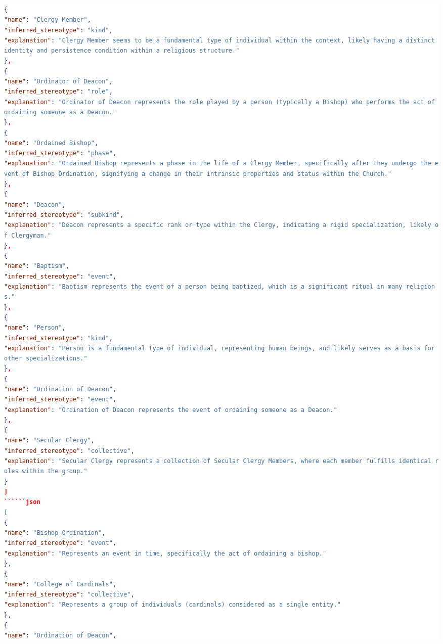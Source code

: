 ```json
{
"name": "Clergy Member",
"inferred_stereotype": "kind",
"explanation": "Clergy Member seems to be a fundamental type of individual within the context, likely having a distinct identity and persistence condition within a religious structure."
},
{
"name": "Ordinator of Deacon",
"inferred_stereotype": "role",
"explanation": "Ordinator of Deacon represents the role played by a person (typically a Bishop) who performs the act of ordaining someone as a Deacon."
},
{
"name": "Ordained Bishop",
"inferred_stereotype": "phase",
"explanation": "Ordained Bishop represents a phase in the life of a Clergy Member, specifically after they undergo the event of Bishop Ordination, signifying a change in their intrinsic properties and status within the Church."
},
{
"name": "Deacon",
"inferred_stereotype": "subkind",
"explanation": "Deacon represents a specific rank or type within the Clergy, indicating a rigid specialization, likely of Clergyman."
},
{
"name": "Baptism",
"inferred_stereotype": "event",
"explanation": "Baptism represents the event of a person being baptized, which is a significant ritual in many religions."
},
{
"name": "Person",
"inferred_stereotype": "kind",
"explanation": "Person is a fundamental type of individual, representing human beings, and likely serves as a basis for other specializations."
},
{
"name": "Ordination of Deacon",
"inferred_stereotype": "event",
"explanation": "Ordination of Deacon represents the event of ordaining someone as a Deacon."
},
{
"name": "Secular Clergy",
"inferred_stereotype": "collective",
"explanation": "Secular Clergy represents a collection of Secular Clergy Members, where each member fulfills identical roles within the group."
}
]
``````json
[
{
"name": "Bishop Ordination",
"inferred_stereotype": "event",
"explanation": "Represents an event in time, specifically the act of ordaining a bishop."
},
{
"name": "College of Cardinals",
"inferred_stereotype": "collective",
"explanation": "Represents a group of individuals (cardinals) considered as a single entity."
},
{
"name": "Ordination of Deacon",
```
